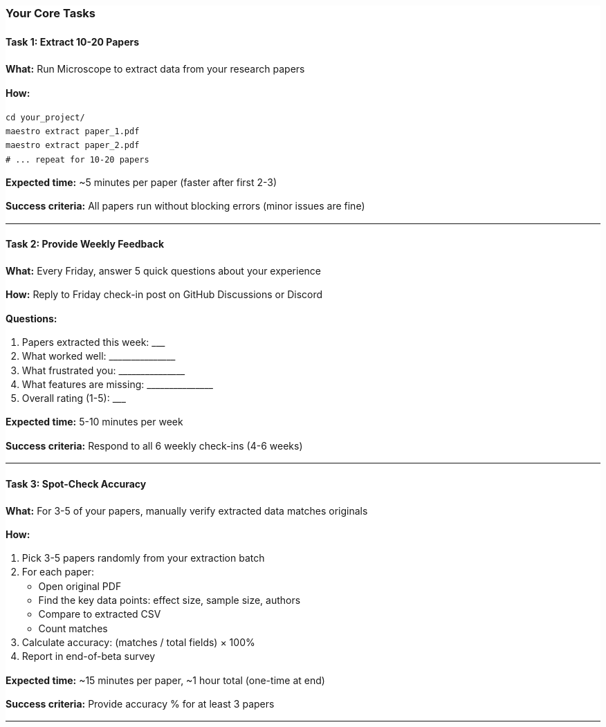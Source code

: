
### Your Core Tasks

#### Task 1: Extract 10-20 Papers

**What:** Run Microscope to extract data from your research papers

**How:**
```
cd your_project/
maestro extract paper_1.pdf
maestro extract paper_2.pdf
# ... repeat for 10-20 papers
```

**Expected time:** ~5 minutes per paper (faster after first 2-3)

**Success criteria:** All papers run without blocking errors (minor issues are fine)

---

#### Task 2: Provide Weekly Feedback

**What:** Every Friday, answer 5 quick questions about your experience

**How:** Reply to Friday check-in post on GitHub Discussions or Discord

**Questions:**
1. Papers extracted this week: ___
2. What worked well: _______________
3. What frustrated you: _______________
4. What features are missing: _______________
5. Overall rating (1-5): ___

**Expected time:** 5-10 minutes per week

**Success criteria:** Respond to all 6 weekly check-ins (4-6 weeks)

---

#### Task 3: Spot-Check Accuracy

**What:** For 3-5 of your papers, manually verify extracted data matches originals

**How:**
1. Pick 3-5 papers randomly from your extraction batch
2. For each paper:
   - Open original PDF
   - Find the key data points: effect size, sample size, authors
   - Compare to extracted CSV
   - Count matches
3. Calculate accuracy: (matches / total fields) × 100%
4. Report in end-of-beta survey

**Expected time:** ~15 minutes per paper, ~1 hour total (one-time at end)

**Success criteria:** Provide accuracy % for at least 3 papers

---